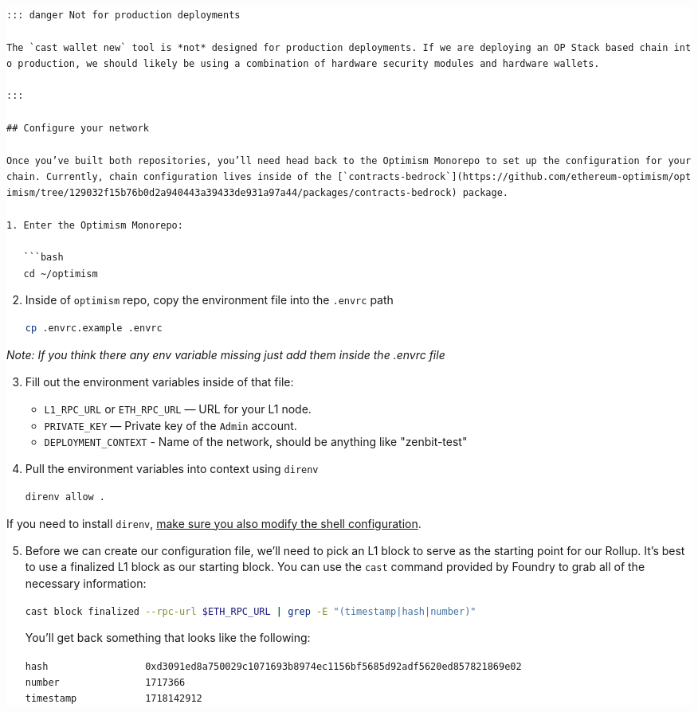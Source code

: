 ```Admin:
::: danger Not for production deployments

The `cast wallet new` tool is *not* designed for production deployments. If we are deploying an OP Stack based chain into production, we should likely be using a combination of hardware security modules and hardware wallets.

:::

## Configure your network

Once you’ve built both repositories, you’ll need head back to the Optimism Monorepo to set up the configuration for your chain. Currently, chain configuration lives inside of the [`contracts-bedrock`](https://github.com/ethereum-optimism/optimism/tree/129032f15b76b0d2a940443a39433de931a97a44/packages/contracts-bedrock) package.

1. Enter the Optimism Monorepo:

   ```bash
   cd ~/optimism
   ```

2. Inside of `optimism` repo, copy the environment file into the `.envrc` path

   ```sh
   cp .envrc.example .envrc
   ```

_Note: If you think there any env variable missing just add them inside the .envrc file_

3. Fill out the environment variables inside of that file:

    - `L1_RPC_URL` or `ETH_RPC_URL` — URL for your L1 node.
    - `PRIVATE_KEY` — Private key of the `Admin` account.
    - `DEPLOYMENT_CONTEXT` - Name of the network, should be anything like "zenbit-test"

4. Pull the environment variables into context using `direnv`

    ```bash
    direnv allow .
    ```

If you need to install `direnv`, [make sure you also modify the shell configuration](https://direnv.net/docs/hook.html).

5. Before we can create our configuration file, we’ll need to pick an L1 block to serve as the starting point for our Rollup. It’s best to use a finalized L1 block as our starting block. You can use the `cast` command provided by Foundry to grab all of the necessary information:

    ```bash
    cast block finalized --rpc-url $ETH_RPC_URL | grep -E "(timestamp|hash|number)"
    ```

    You’ll get back something that looks like the following:

    ```
    hash                 0xd3091ed8a750029c1071693b8974ec1156bf5685d92adf5620ed857821869e02
    number               1717366
    timestamp            1718142912
    ```
